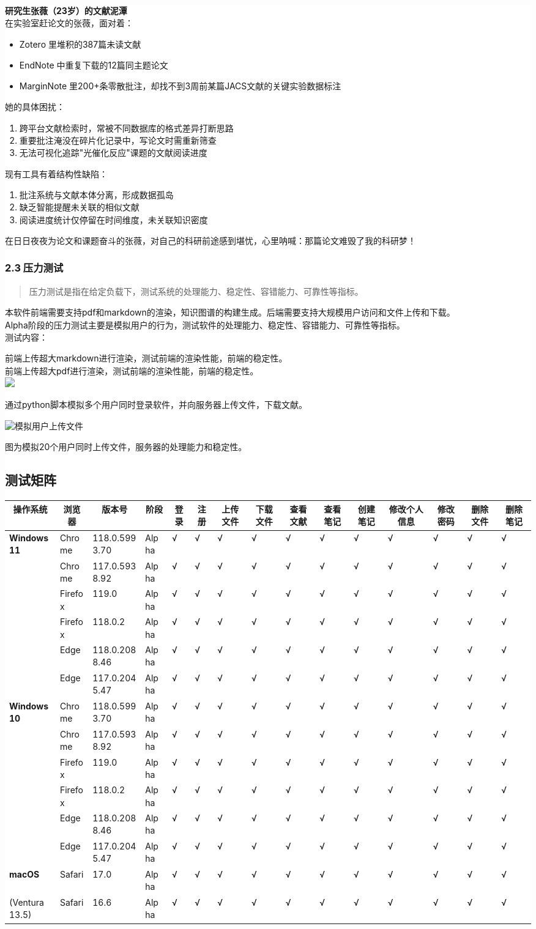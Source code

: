 **研究生张薇（23岁）的文献泥潭**  
在实验室赶论文的张薇，面对着：

- Zotero 里堆积的387篇未读文献

- EndNote 中重复下载的12篇同主题论文

- MarginNote 里200+条零散批注，却找不到3周前某篇JACS文献的关键实验数据标注

她的具体困扰： 
1. 跨平台文献检索时，常被不同数据库的格式差异打断思路   
2. 重要批注淹没在碎片化记录中，写论文时需重新筛查  
3. 无法可视化追踪"光催化反应"课题的文献阅读进度  

现有工具有着结构性缺陷：
1. 批注系统与文献本体分离，形成数据孤岛  
2. 缺乏智能提醒未关联的相似文献  
3. 阅读进度统计仅停留在时间维度，未关联知识密度  

在日日夜夜为论文和课题奋斗的张薇，对自己的科研前途感到堪忧，心里呐喊：那篇论文难毁了我的科研梦！  


### 2.3 压力测试  

>压力测试是指在给定负载下，测试系统的处理能力、稳定性、容错能力、可靠性等指标。

本软件前端需要支持pdf和markdown的渲染，知识图谱的构建生成。后端需要支持大规模用户访问和文件上传和下载。  
Alpha阶段的压力测试主要是模拟用户的行为，测试软件的处理能力、稳定性、容错能力、可靠性等指标。  
测试内容：  

前端上传超大markdown进行渲染，测试前端的渲染性能，前端的稳定性。  
前端上传超大pdf进行渲染，测试前端的渲染性能，前端的稳定性。  
![](https://images.cnblogs.com/cnblogs_com/blogs/841278/galleries/2456647/o_250504133714_%E5%B1%8F%E5%B9%95%E6%88%AA%E5%9B%BE%202025-05-04%20213702.png)

通过python脚本模拟多个用户同时登录软件，并向服务器上传文件，下载文献。 

![模拟用户上传文件](https://images.cnblogs.com/cnblogs_com/blogs/841278/galleries/2456647/o_78e569ce.png)

图为模拟20个用户同时上传文件，服务器的处理能力和稳定性。

## 测试矩阵  

| 操作系统       | 浏览器   | 版本号         | 阶段  | 登录 | 注册 | 上传文件 | 下载文件 | 查看文献 | 查看笔记 | 创建笔记 | 修改个人信息 | 修改密码 | 删除文件 | 删除笔记 |
|----------------|----------|----------------|-------|------|------|----------|----------|----------|----------|----------|--------------|----------|----------|----------|
| **Windows 11** | Chrome   | 118.0.5993.70  | Alpha | √    | √    | √        | √        | √        | √        | √        | √            | √        | √        | √        |
|                | Chrome   | 117.0.5938.92  | Alpha | √    | √    | √        | √        | √        | √        | √        | √            | √        | √        | √        |
|                | Firefox  | 119.0          | Alpha | √    | √    | √        | √        | √        | √        | √        | √            | √        | √        | √        |
|                | Firefox  | 118.0.2        | Alpha | √    | √    | √        | √        | √        | √        | √        | √            | √        | √        | √        |
|                | Edge     | 118.0.2088.46  | Alpha | √    | √    | √        | √        | √        | √        | √        | √            | √        | √        | √        |
|                | Edge     | 117.0.2045.47  | Alpha | √    | √    | √        | √        | √        | √        | √        | √            | √        | √        | √        |
| **Windows 10** | Chrome   | 118.0.5993.70  | Alpha | √    | √    | √        | √        | √        | √        | √        | √            | √        | √        | √        |
|                | Chrome   | 117.0.5938.92  | Alpha | √    | √    | √        | √        | √        | √        | √        | √            | √        | √        | √        |
|                | Firefox  | 119.0          | Alpha | √    | √    | √        | √        | √        | √        | √        | √            | √        | √        | √        |
|                | Firefox  | 118.0.2        | Alpha | √    | √    | √        | √        | √        | √        | √        | √            | √        | √        | √        |
|                | Edge     | 118.0.2088.46  | Alpha | √    | √    | √        | √        | √        | √        | √        | √            | √        | √        | √        |
|                | Edge     | 117.0.2045.47  | Alpha | √    | √    | √        | √        | √        | √        | √        | √            | √        | √        | √        |
| **macOS**      | Safari   | 17.0           | Alpha | √    | √    | √        | √        | √        | √        | √        | √            | √        | √        | √        |
| (Ventura 13.5) | Safari   | 16.6           | Alpha | √    | √    | √        | √        | √        | √        | √        | √            | √        | √        | √        |